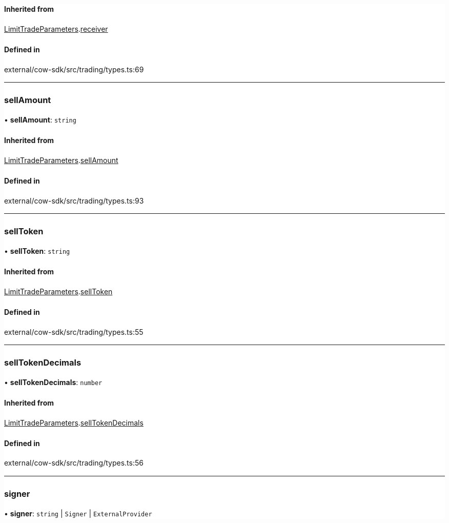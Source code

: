 #### Inherited from

[LimitTradeParameters](LimitTradeParameters.md).[receiver](LimitTradeParameters.md#receiver)

#### Defined in

external/cow-sdk/src/trading/types.ts:69

___

### sellAmount

• **sellAmount**: `string`

#### Inherited from

[LimitTradeParameters](LimitTradeParameters.md).[sellAmount](LimitTradeParameters.md#sellamount)

#### Defined in

external/cow-sdk/src/trading/types.ts:93

___

### sellToken

• **sellToken**: `string`

#### Inherited from

[LimitTradeParameters](LimitTradeParameters.md).[sellToken](LimitTradeParameters.md#selltoken)

#### Defined in

external/cow-sdk/src/trading/types.ts:55

___

### sellTokenDecimals

• **sellTokenDecimals**: `number`

#### Inherited from

[LimitTradeParameters](LimitTradeParameters.md).[sellTokenDecimals](LimitTradeParameters.md#selltokendecimals)

#### Defined in

external/cow-sdk/src/trading/types.ts:56

___

### signer

• **signer**: `string` \| `Signer` \| `ExternalProvider`
